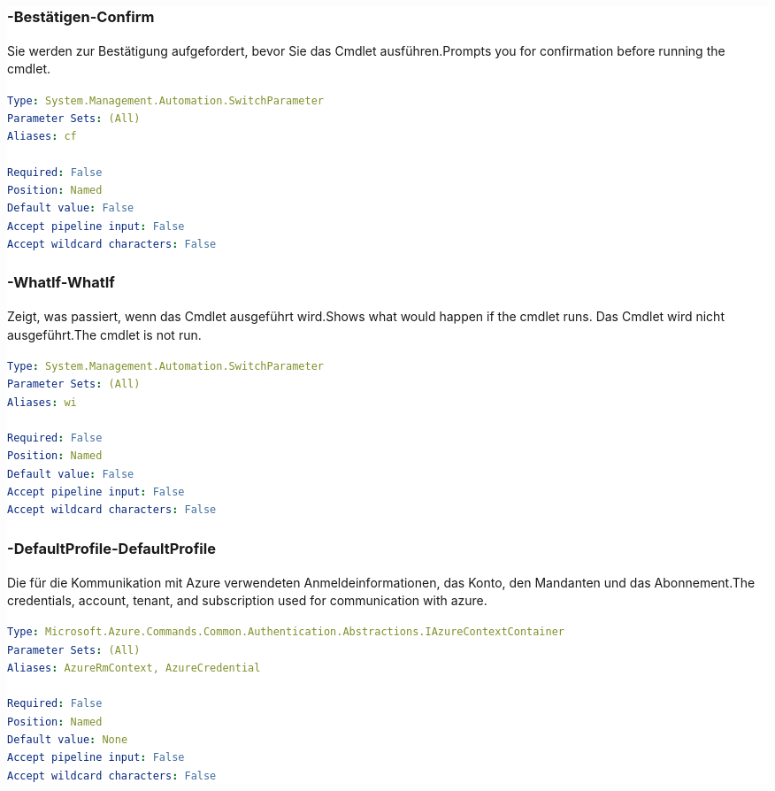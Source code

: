 ### <span data-ttu-id="0f820-129">-Bestätigen</span><span class="sxs-lookup"><span data-stu-id="0f820-129">-Confirm</span></span>
<span data-ttu-id="0f820-130">Sie werden zur Bestätigung aufgefordert, bevor Sie das Cmdlet ausführen.</span><span class="sxs-lookup"><span data-stu-id="0f820-130">Prompts you for confirmation before running the cmdlet.</span></span>

```yaml
Type: System.Management.Automation.SwitchParameter
Parameter Sets: (All)
Aliases: cf

Required: False
Position: Named
Default value: False
Accept pipeline input: False
Accept wildcard characters: False
```

### <span data-ttu-id="0f820-131">-WhatIf</span><span class="sxs-lookup"><span data-stu-id="0f820-131">-WhatIf</span></span>
<span data-ttu-id="0f820-132">Zeigt, was passiert, wenn das Cmdlet ausgeführt wird.</span><span class="sxs-lookup"><span data-stu-id="0f820-132">Shows what would happen if the cmdlet runs.</span></span>
<span data-ttu-id="0f820-133">Das Cmdlet wird nicht ausgeführt.</span><span class="sxs-lookup"><span data-stu-id="0f820-133">The cmdlet is not run.</span></span>

```yaml
Type: System.Management.Automation.SwitchParameter
Parameter Sets: (All)
Aliases: wi

Required: False
Position: Named
Default value: False
Accept pipeline input: False
Accept wildcard characters: False
```

### <span data-ttu-id="0f820-134">-DefaultProfile</span><span class="sxs-lookup"><span data-stu-id="0f820-134">-DefaultProfile</span></span>
<span data-ttu-id="0f820-135">Die für die Kommunikation mit Azure verwendeten Anmeldeinformationen, das Konto, den Mandanten und das Abonnement.</span><span class="sxs-lookup"><span data-stu-id="0f820-135">The credentials, account, tenant, and subscription used for communication with azure.</span></span>

```yaml
Type: Microsoft.Azure.Commands.Common.Authentication.Abstractions.IAzureContextContainer
Parameter Sets: (All)
Aliases: AzureRmContext, AzureCredential

Required: False
Position: Named
Default value: None
Accept pipeline input: False
Accept wildcard characters: False
```

